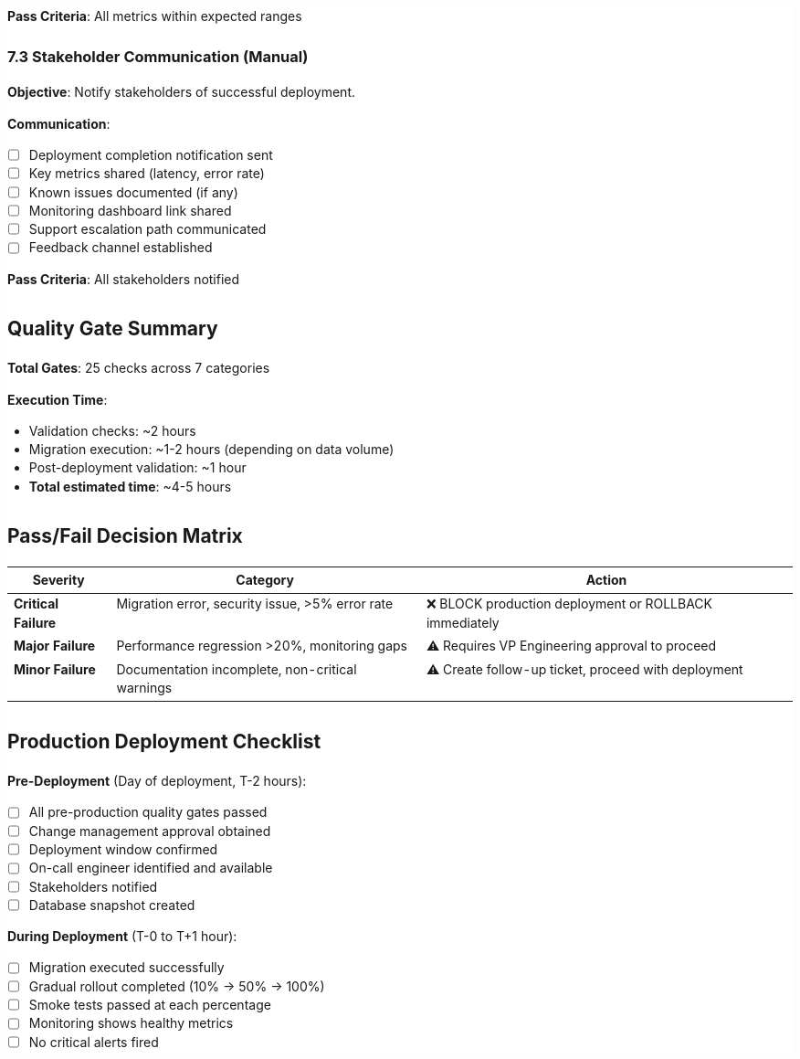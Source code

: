 **Pass Criteria**: All metrics within expected ranges

### 7.3 Stakeholder Communication (Manual)

**Objective**: Notify stakeholders of successful deployment.

**Communication**:
- [ ] Deployment completion notification sent
- [ ] Key metrics shared (latency, error rate)
- [ ] Known issues documented (if any)
- [ ] Monitoring dashboard link shared
- [ ] Support escalation path communicated
- [ ] Feedback channel established

**Pass Criteria**: All stakeholders notified

## Quality Gate Summary

**Total Gates**: 25 checks across 7 categories

**Execution Time**:
- Validation checks: ~2 hours
- Migration execution: ~1-2 hours (depending on data volume)
- Post-deployment validation: ~1 hour
- **Total estimated time**: ~4-5 hours

## Pass/Fail Decision Matrix

| Severity | Category | Action |
|----------|----------|--------|
| **Critical Failure** | Migration error, security issue, >5% error rate | ❌ BLOCK production deployment or ROLLBACK immediately |
| **Major Failure** | Performance regression >20%, monitoring gaps | ⚠️ Requires VP Engineering approval to proceed |
| **Minor Failure** | Documentation incomplete, non-critical warnings | ⚠️ Create follow-up ticket, proceed with deployment |

## Production Deployment Checklist

**Pre-Deployment** (Day of deployment, T-2 hours):
- [ ] All pre-production quality gates passed
- [ ] Change management approval obtained
- [ ] Deployment window confirmed
- [ ] On-call engineer identified and available
- [ ] Stakeholders notified
- [ ] Database snapshot created

**During Deployment** (T-0 to T+1 hour):
- [ ] Migration executed successfully
- [ ] Gradual rollout completed (10% → 50% → 100%)
- [ ] Smoke tests passed at each percentage
- [ ] Monitoring shows healthy metrics
- [ ] No critical alerts fired
